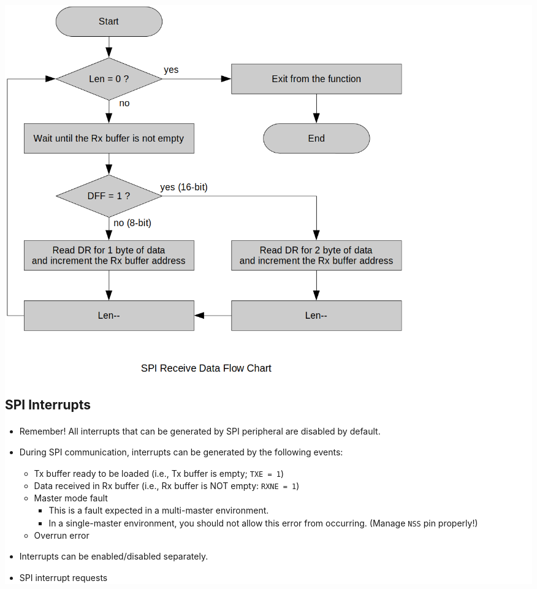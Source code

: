 <img src="img/spi-receive-data-flow-chart.png" alt="spi-receive-data-flow-chart" width="650">





## SPI Interrupts

* Remember! All interrupts that can be generated by SPI peripheral are disabled by default.

* During SPI communication, interrupts can be generated by the following events:
  * Tx buffer ready to be loaded (i.e., Tx buffer is empty; `TXE = 1`)
  * Data received in Rx buffer (i.e., Rx buffer is NOT empty: `RXNE = 1`)
  * Master mode fault 
    * This is a fault expected in a multi-master environment.
    * In a single-master environment, you should not allow this error from occurring. (Manage `NSS` pin properly!)
  * Overrun error
* Interrupts can be enabled/disabled separately.
* SPI interrupt requests

